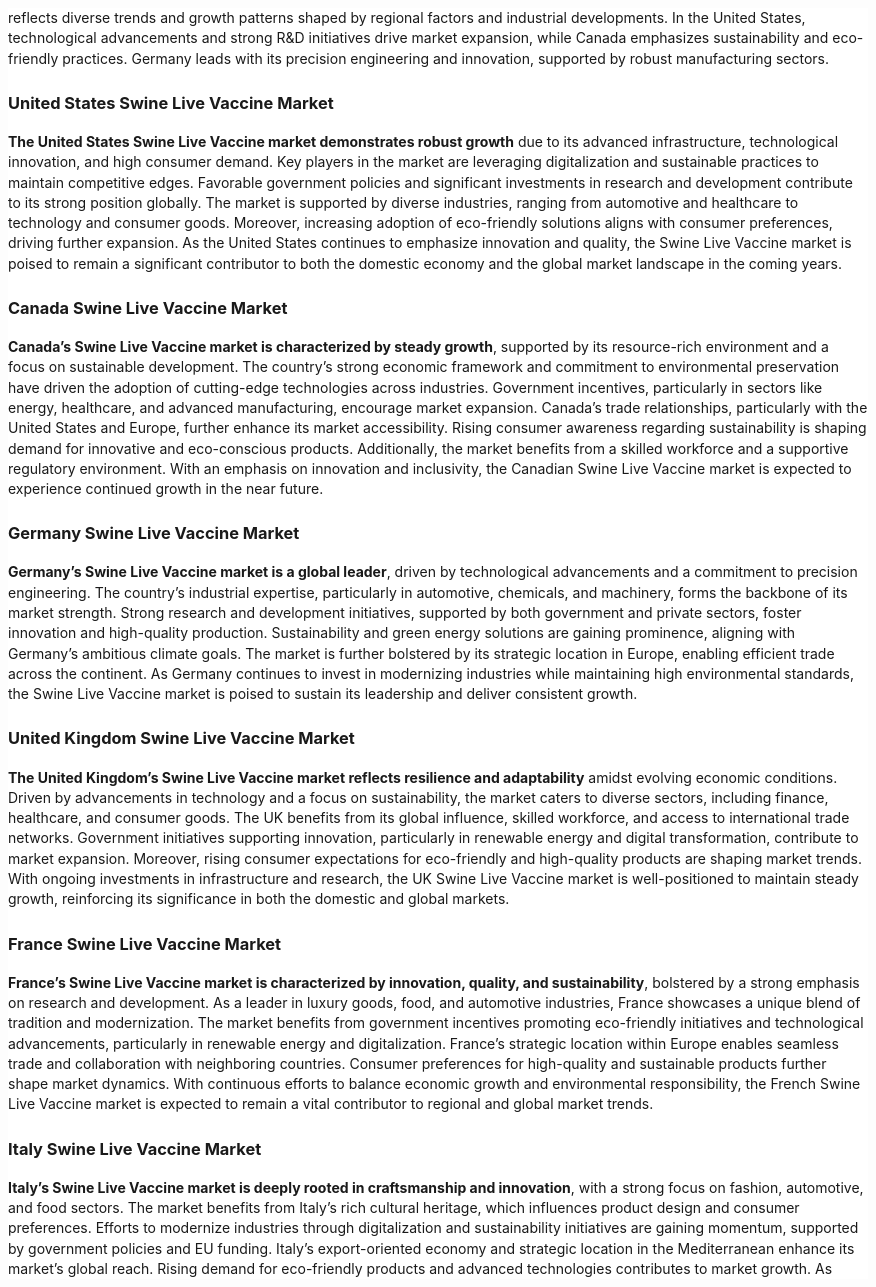 reflects diverse trends and growth patterns shaped by regional factors and industrial developments. In the United States, technological advancements and strong R&amp;D initiatives drive market expansion, while Canada emphasizes sustainability and eco-friendly practices. Germany leads with its precision engineering and innovation, supported by robust manufacturing sectors.</span></em></p></blockquote><h3><strong>United States Swine Live Vaccine Market</strong></h3><p><strong>The United States Swine Live Vaccine market demonstrates robust growth</strong> due to its advanced infrastructure, technological innovation, and high consumer demand. Key players in the market are leveraging digitalization and sustainable practices to maintain competitive edges. Favorable government policies and significant investments in research and development contribute to its strong position globally. The market is supported by diverse industries, ranging from automotive and healthcare to technology and consumer goods. Moreover, increasing adoption of eco-friendly solutions aligns with consumer preferences, driving further expansion. As the United States continues to emphasize innovation and quality, the Swine Live Vaccine market is poised to remain a significant contributor to both the domestic economy and the global market landscape in the coming years.</p><h3><strong>Canada Swine Live Vaccine Market</strong></h3><p><strong>Canada&rsquo;s Swine Live Vaccine market is characterized by steady growth</strong>, supported by its resource-rich environment and a focus on sustainable development. The country&rsquo;s strong economic framework and commitment to environmental preservation have driven the adoption of cutting-edge technologies across industries. Government incentives, particularly in sectors like energy, healthcare, and advanced manufacturing, encourage market expansion. Canada&rsquo;s trade relationships, particularly with the United States and Europe, further enhance its market accessibility. Rising consumer awareness regarding sustainability is shaping demand for innovative and eco-conscious products. Additionally, the market benefits from a skilled workforce and a supportive regulatory environment. With an emphasis on innovation and inclusivity, the Canadian Swine Live Vaccine market is expected to experience continued growth in the near future.</p><h3><strong>Germany Swine Live Vaccine Market</strong></h3><p><strong>Germany&rsquo;s Swine Live Vaccine market is a global leader</strong>, driven by technological advancements and a commitment to precision engineering. The country&rsquo;s industrial expertise, particularly in automotive, chemicals, and machinery, forms the backbone of its market strength. Strong research and development initiatives, supported by both government and private sectors, foster innovation and high-quality production. Sustainability and green energy solutions are gaining prominence, aligning with Germany&rsquo;s ambitious climate goals. The market is further bolstered by its strategic location in Europe, enabling efficient trade across the continent. As Germany continues to invest in modernizing industries while maintaining high environmental standards, the Swine Live Vaccine market is poised to sustain its leadership and deliver consistent growth.</p><h3><strong>United Kingdom Swine Live Vaccine Market</strong></h3><p><strong>The United Kingdom&rsquo;s Swine Live Vaccine market reflects resilience and adaptability</strong> amidst evolving economic conditions. Driven by advancements in technology and a focus on sustainability, the market caters to diverse sectors, including finance, healthcare, and consumer goods. The UK benefits from its global influence, skilled workforce, and access to international trade networks. Government initiatives supporting innovation, particularly in renewable energy and digital transformation, contribute to market expansion. Moreover, rising consumer expectations for eco-friendly and high-quality products are shaping market trends. With ongoing investments in infrastructure and research, the UK Swine Live Vaccine market is well-positioned to maintain steady growth, reinforcing its significance in both the domestic and global markets.</p><h3><strong>France Swine Live Vaccine Market</strong></h3><p><strong>France&rsquo;s Swine Live Vaccine market is characterized by innovation, quality, and sustainability</strong>, bolstered by a strong emphasis on research and development. As a leader in luxury goods, food, and automotive industries, France showcases a unique blend of tradition and modernization. The market benefits from government incentives promoting eco-friendly initiatives and technological advancements, particularly in renewable energy and digitalization. France&rsquo;s strategic location within Europe enables seamless trade and collaboration with neighboring countries. Consumer preferences for high-quality and sustainable products further shape market dynamics. With continuous efforts to balance economic growth and environmental responsibility, the French Swine Live Vaccine market is expected to remain a vital contributor to regional and global market trends.</p><h3><strong>Italy Swine Live Vaccine Market</strong></h3><p><strong>Italy&rsquo;s Swine Live Vaccine market is deeply rooted in craftsmanship and innovation</strong>, with a strong focus on fashion, automotive, and food sectors. The market benefits from Italy&rsquo;s rich cultural heritage, which influences product design and consumer preferences. Efforts to modernize industries through digitalization and sustainability initiatives are gaining momentum, supported by government policies and EU funding. Italy&rsquo;s export-oriented economy and strategic location in the Mediterranean enhance its market&rsquo;s global reach. Rising demand for eco-friendly products and advanced technologies contributes to market growth. As